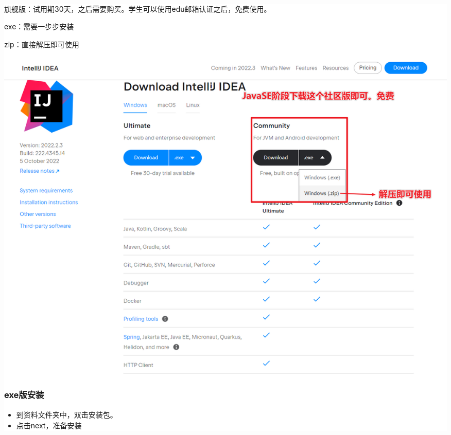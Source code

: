 旗舰版：试用期30天，之后需要购买。学生可以使用edu邮箱认证之后，免费使用。

exe：需要一步步安装

zip：直接解压即可使用



![image-20221016203455602](assets/image-20221016203455602.png)



### exe版安装

- 到资料文件夹中，双击安装包。
- 点击next，准备安装
